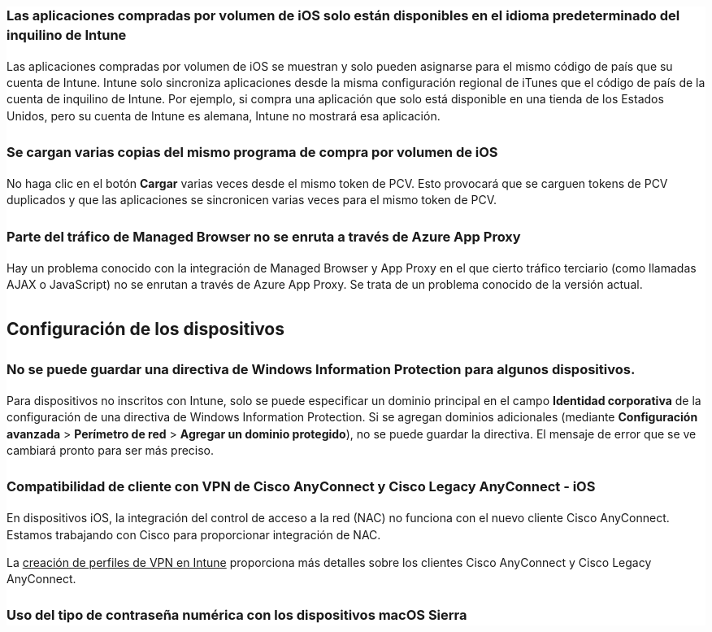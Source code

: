### <a name="ios-volume-purchased-apps-only-available-in-default-intune-tenant-language"></a>Las aplicaciones compradas por volumen de iOS solo están disponibles en el idioma predeterminado del inquilino de Intune
Las aplicaciones compradas por volumen de iOS se muestran y solo pueden asignarse para el mismo código de país que su cuenta de Intune. Intune solo sincroniza aplicaciones desde la misma configuración regional de iTunes que el código de país de la cuenta de inquilino de Intune. Por ejemplo, si compra una aplicación que solo está disponible en una tienda de los Estados Unidos, pero su cuenta de Intune es alemana, Intune no mostrará esa aplicación.

### <a name="multiple-copies-of-the-same-ios-volume-purchase-program-are-uploaded"></a>Se cargan varias copias del mismo programa de compra por volumen de iOS
No haga clic en el botón **Cargar** varias veces desde el mismo token de PCV. Esto provocará que se carguen tokens de PCV duplicados y que las aplicaciones se sincronicen varias veces para el mismo token de PCV.

### <a name="some-managed-browser-traffic-not-routed-through-azure-app-proxy----2463492---"></a>Parte del tráfico de Managed Browser no se enruta a través de Azure App Proxy 
Hay un problema conocido con la integración de Managed Browser y App Proxy en el que cierto tráfico terciario (como llamadas AJAX o JavaScript) no se enrutan a través de Azure App Proxy. Se trata de un problema conocido de la versión actual.  



## <a name="device-configuration"></a>Configuración de los dispositivos

### <a name="you-cannot-save-a-windows-information-protection-policy-for-some-devices"></a>No se puede guardar una directiva de Windows Information Protection para algunos dispositivos.

Para dispositivos no inscritos con Intune, solo se puede especificar un dominio principal en el campo **Identidad corporativa** de la configuración de una directiva de Windows Information Protection.
Si se agregan dominios adicionales (mediante **Configuración avanzada** > **Perímetro de red** > **Agregar un dominio protegido**), no se puede guardar la directiva. El mensaje de error que se ve cambiará pronto para ser más preciso.

### <a name="cisco-anyconnect-and-cisco-legacy-anyconnect-vpn-client-support---ios"></a>Compatibilidad de cliente con VPN de Cisco AnyConnect y Cisco Legacy AnyConnect - iOS

En dispositivos iOS, la integración del control de acceso a la red (NAC) no funciona con el nuevo cliente Cisco AnyConnect. Estamos trabajando con Cisco para proporcionar integración de NAC.

La [creación de perfiles de VPN en Intune](vpn-settings-ios.md) proporciona más detalles sobre los clientes Cisco AnyConnect y Cisco Legacy AnyConnect.

### <a name="using-the-numeric-password-type-with-macos-sierra-devices"></a>Uso del tipo de contraseña numérica con los dispositivos macOS Sierra
